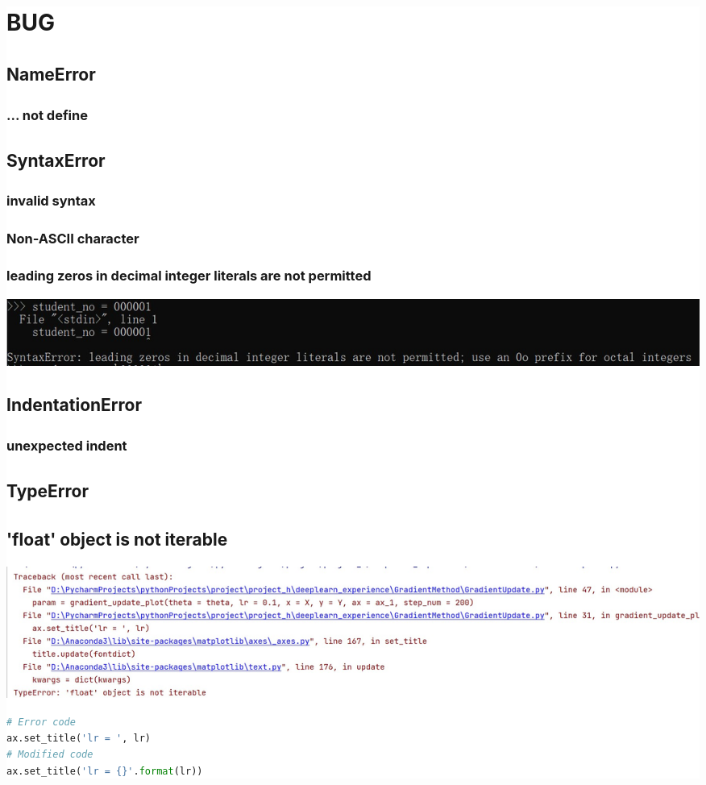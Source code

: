 # BUG

## NameError

### ... not define

## SyntaxError

### invalid syntax

### Non-ASCII character

### leading zeros in decimal integer literals are not permitted

![](./屏幕截图%202022-10-23%20013741.jpg)

## IndentationError

### unexpected indent

## TypeError

## 'float' object is not iterable

![](./屏幕截图%202022-10-28%20083543.jpg)

```python
# Error code
ax.set_title('lr = ', lr)
# Modified code
ax.set_title('lr = {}'.format(lr))
```

